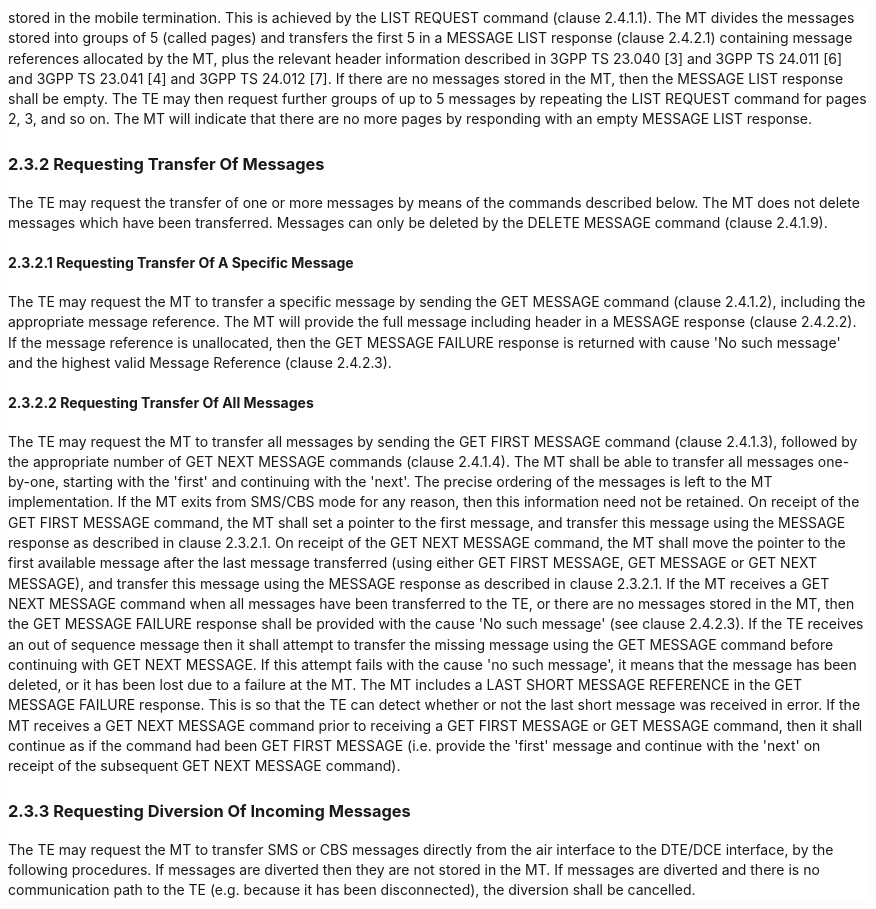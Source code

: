 stored in the mobile termination. This is achieved by the LIST REQUEST command
(clause 2.4.1.1). The MT divides the messages stored into groups of 5 (called
pages) and transfers the first 5 in a MESSAGE LIST response (clause 2.4.2.1)
containing message references allocated by the MT, plus the relevant header
information described in 3GPP TS 23.040 [3] and 3GPP TS 24.011 [6] and 3GPP TS
23.041 [4] and 3GPP TS 24.012 [7].
If there are no messages stored in the MT, then the MESSAGE LIST response
shall be empty.
The TE may then request further groups of up to 5 messages by repeating the
LIST REQUEST command for pages 2, 3, and so on. The MT will indicate that
there are no more pages by responding with an empty MESSAGE LIST response.
### 2.3.2 Requesting Transfer Of Messages
The TE may request the transfer of one or more messages by means of the
commands described below. The MT does not delete messages which have been
transferred. Messages can only be deleted by the DELETE MESSAGE command
(clause 2.4.1.9).
#### 2.3.2.1 Requesting Transfer Of A Specific Message
The TE may request the MT to transfer a specific message by sending the GET
MESSAGE command (clause 2.4.1.2), including the appropriate message reference.
The MT will provide the full message including header in a MESSAGE response
(clause 2.4.2.2). If the message reference is unallocated, then the GET
MESSAGE FAILURE response is returned with cause \'No such message\' and the
highest valid Message Reference (clause 2.4.2.3).
#### 2.3.2.2 Requesting Transfer Of All Messages
The TE may request the MT to transfer all messages by sending the GET FIRST
MESSAGE command (clause 2.4.1.3), followed by the appropriate number of GET
NEXT MESSAGE commands (clause 2.4.1.4).
The MT shall be able to transfer all messages one-by-one, starting with the
\'first\' and continuing with the \'next\'. The precise ordering of the
messages is left to the MT implementation.
If the MT exits from SMS/CBS mode for any reason, then this information need
not be retained.
On receipt of the GET FIRST MESSAGE command, the MT shall set a pointer to the
first message, and transfer this message using the MESSAGE response as
described in clause 2.3.2.1.
On receipt of the GET NEXT MESSAGE command, the MT shall move the pointer to
the first available message after the last message transferred (using either
GET FIRST MESSAGE, GET MESSAGE or GET NEXT MESSAGE), and transfer this message
using the MESSAGE response as described in clause 2.3.2.1.
If the MT receives a GET NEXT MESSAGE command when all messages have been
transferred to the TE, or there are no messages stored in the MT, then the GET
MESSAGE FAILURE response shall be provided with the cause \'No such message\'
(see clause 2.4.2.3).
If the TE receives an out of sequence message then it shall attempt to
transfer the missing message using the GET MESSAGE command before continuing
with GET NEXT MESSAGE. If this attempt fails with the cause \'no such
message\', it means that the message has been deleted, or it has been lost due
to a failure at the MT.
The MT includes a LAST SHORT MESSAGE REFERENCE in the GET MESSAGE FAILURE
response. This is so that the TE can detect whether or not the last short
message was received in error.
If the MT receives a GET NEXT MESSAGE command prior to receiving a GET FIRST
MESSAGE or GET MESSAGE command, then it shall continue as if the command had
been GET FIRST MESSAGE (i.e. provide the \'first\' message and continue with
the \'next\' on receipt of the subsequent GET NEXT MESSAGE command).
### 2.3.3 Requesting Diversion Of Incoming Messages
The TE may request the MT to transfer SMS or CBS messages directly from the
air interface to the DTE/DCE interface, by the following procedures. If
messages are diverted then they are not stored in the MT. If messages are
diverted and there is no communication path to the TE (e.g. because it has
been disconnected), the diversion shall be cancelled.
